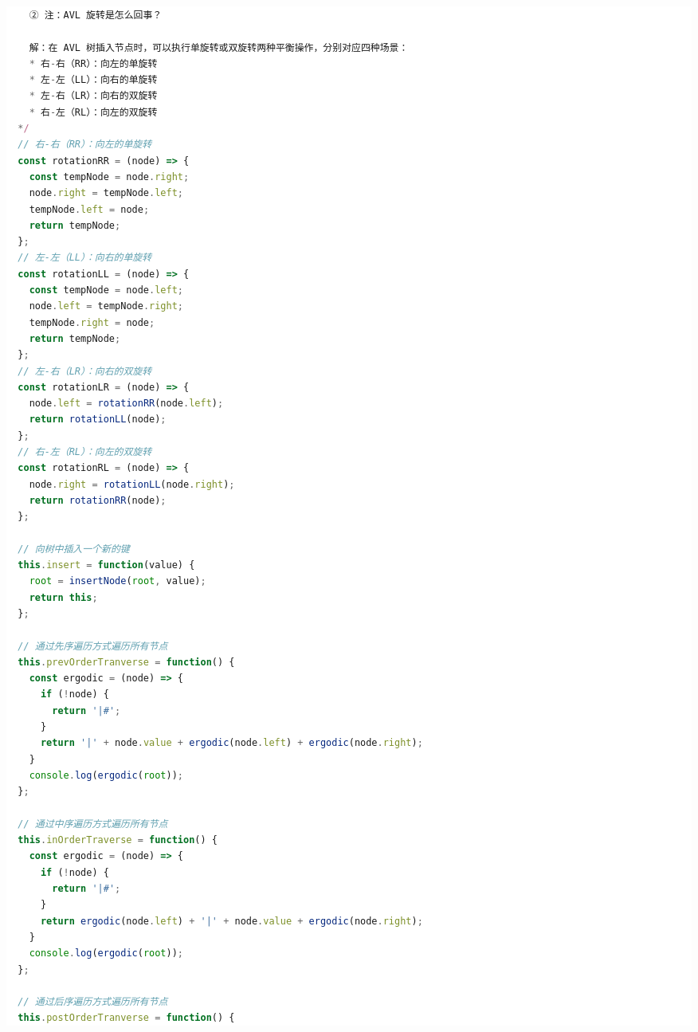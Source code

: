 ```js
    ② 注：AVL 旋转是怎么回事？
    
    解：在 AVL 树插入节点时，可以执行单旋转或双旋转两种平衡操作，分别对应四种场景：
    * 右-右（RR）：向左的单旋转
    * 左-左（LL）：向右的单旋转
    * 左-右（LR）：向右的双旋转
    * 右-左（RL）：向左的双旋转
  */
  // 右-右（RR）：向左的单旋转
  const rotationRR = (node) => {
    const tempNode = node.right;
    node.right = tempNode.left;
    tempNode.left = node;
    return tempNode;
  };
  // 左-左（LL）：向右的单旋转
  const rotationLL = (node) => {
    const tempNode = node.left;
    node.left = tempNode.right;
    tempNode.right = node;
    return tempNode;
  };
  // 左-右（LR）：向右的双旋转
  const rotationLR = (node) => {
    node.left = rotationRR(node.left);
    return rotationLL(node);
  };
  // 右-左（RL）：向左的双旋转
  const rotationRL = (node) => {
    node.right = rotationLL(node.right);
    return rotationRR(node);
  };

  // 向树中插入一个新的键
  this.insert = function(value) {
    root = insertNode(root, value);
    return this;
  };

  // 通过先序遍历方式遍历所有节点
  this.prevOrderTranverse = function() {
    const ergodic = (node) => {
      if (!node) {
        return '|#';
      }
      return '|' + node.value + ergodic(node.left) + ergodic(node.right);
    }
    console.log(ergodic(root));
  };

  // 通过中序遍历方式遍历所有节点
  this.inOrderTraverse = function() {
    const ergodic = (node) => {
      if (!node) {
        return '|#';
      }
      return ergodic(node.left) + '|' + node.value + ergodic(node.right);
    }
    console.log(ergodic(root));
  };
  
  // 通过后序遍历方式遍历所有节点
  this.postOrderTranverse = function() {
```